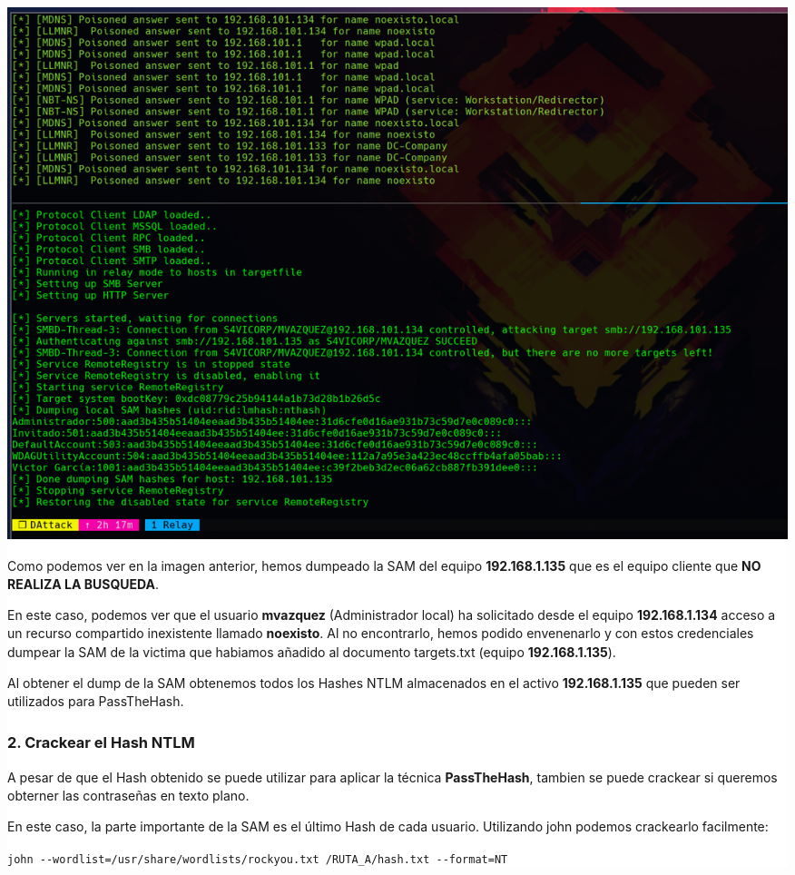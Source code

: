 ![SAM dumpeada con NTLMRelayx.](../.gitbook/assets/imagen%20%286%29.png)

Como podemos ver en la imagen anterior, hemos dumpeado la SAM del equipo **192.168.1.135** que es el equipo cliente que **NO REALIZA LA BUSQUEDA**. 

En este caso, podemos ver que el usuario **mvazquez** \(Administrador local\) ha solicitado desde el equipo **192.168.1.134** acceso a un recurso compartido inexistente llamado **noexisto**. Al no encontrarlo, hemos podido envenenarlo y con estos credenciales dumpear la SAM de la victima que habiamos añadido al documento targets.txt \(equipo **192.168.1.135**\).

Al obtener el dump de la SAM obtenemos todos los Hashes NTLM almacenados en el activo **192.168.1.135** que pueden ser utilizados para PassTheHash.

### 2. Crackear el Hash NTLM

A pesar de que el Hash obtenido se puede utilizar para aplicar la técnica **PassTheHash**, tambien se puede crackear si queremos obterner las contraseñas en texto plano.

En este caso, la parte importante de la SAM es el último Hash de cada usuario. Utilizando john podemos crackearlo facilmente:

`john --wordlist=/usr/share/wordlists/rockyou.txt /RUTA_A/hash.txt --format=NT`
